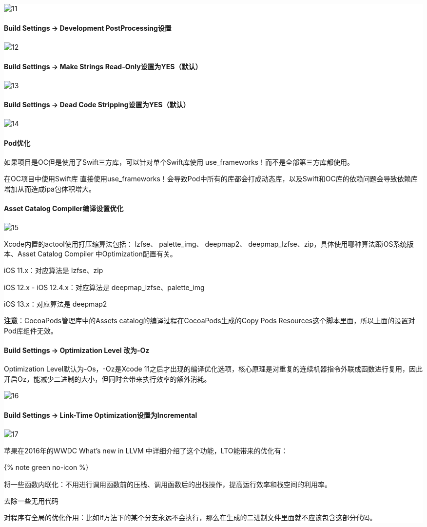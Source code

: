 ![11](https://sunny-blog.oss-cn-beijing.aliyuncs.com/20221102/11.png)

#### Build Settings -> Development PostProcessing设置

![12](https://sunny-blog.oss-cn-beijing.aliyuncs.com/20221102/12.png)

#### Build Settings -> Make Strings Read-Only设置为YES（默认）

![13](https://sunny-blog.oss-cn-beijing.aliyuncs.com/20221102/13.png)

#### Build Settings -> Dead Code Stripping设置为YES（默认）

![14](https://sunny-blog.oss-cn-beijing.aliyuncs.com/20221102/14.png)

#### Pod优化

如果项目是OC但是使用了Swift三方库，可以针对单个Swift库使用 use_frameworks！而不是全部第三方库都使用。

在OC项目中使用Swift库 直接使用use_frameworks！会导致Pod中所有的库都会打成动态库，以及Swift和OC库的依赖问题会导致依赖库增加从而造成ipa包体积增大。

#### Asset Catalog Compiler编译设置优化

![15](https://sunny-blog.oss-cn-beijing.aliyuncs.com/20221102/15.png)

Xcode内置的actool使用打压缩算法包括： lzfse、 palette_img、 deepmap2、 deepmap_lzfse、zip，具体使用哪种算法跟iOS系统版本、Asset Catalog Compiler 中Optimization配置有关。

iOS 11.x：对应算法是 lzfse、zip

iOS 12.x - iOS 12.4.x：对应算法是 deepmap_lzfse、palette_img

iOS 13.x：对应算法是 deepmap2

**注意**：CocoaPods管理库中的Assets catalog的编译过程在CocoaPods生成的Copy Pods Resources这个脚本里面，所以上面的设置对Pod库组件无效。

#### Build Settings -> Optimization Level 改为-Oz

Optimization Level默认为-Os，-Oz是Xcode 11之后才出现的编译优化选项，核心原理是对重复的连续机器指令外联成函数进行复用，因此开启Oz，能减少二进制的大小，但同时会带来执行效率的额外消耗。

![16](https://sunny-blog.oss-cn-beijing.aliyuncs.com/20221102/16.png)

#### Build Settings -> Link-Time Optimization设置为Incremental

![17](https://sunny-blog.oss-cn-beijing.aliyuncs.com/20221102/17.png)

苹果在2016年的WWDC What’s new in LLVM 中详细介绍了这个功能，LTO能带来的优化有：

{% note green no-icon %}

将一些函数内联化：不用进行调用函数前的压栈、调用函数后的出栈操作，提高运行效率和栈空间的利用率。

去除一些无用代码

对程序有全局的优化作用：比如if方法下的某个分支永远不会执行，那么在生成的二进制文件里面就不应该包含这部分代码。
